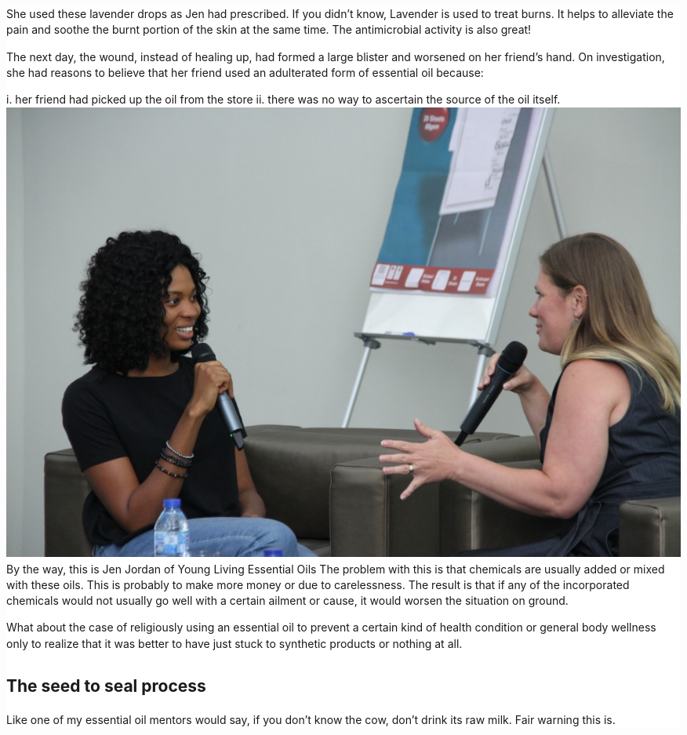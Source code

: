 She used these lavender drops as Jen had prescribed. If you didn&#x2019;t know, Lavender is used to treat burns. It helps to alleviate the pain and soothe the burnt portion of the skin at the same time. The antimicrobial activity is also great!

The next day, the wound, instead of healing up, had formed a large blister and worsened on her friend&#x2019;s hand. On investigation, she had reasons to believe that her friend used an adulterated form of essential oil because:

i. her friend had picked up the oil from the store 
ii. there was no way to ascertain the source of the oil itself.
![](images\Jen-Jordan-of-Young-Living-.jpg)By the way, this is Jen Jordan of Young Living Essential Oils
The problem with this is that chemicals are usually added or mixed with these oils. This is probably to make more money or due to carelessness. The result is that if any of the incorporated chemicals would not usually go well with a certain ailment or cause, it would worsen the situation on ground.

What about the case of religiously using an essential oil to prevent a certain kind of health condition or general body wellness only to realize that it was better to have just stuck to synthetic products or nothing at all.

## The seed to seal process

Like one of my essential oil mentors would say, if you don&#x2019;t know the cow, don&#x2019;t drink its raw milk. Fair warning this is.
